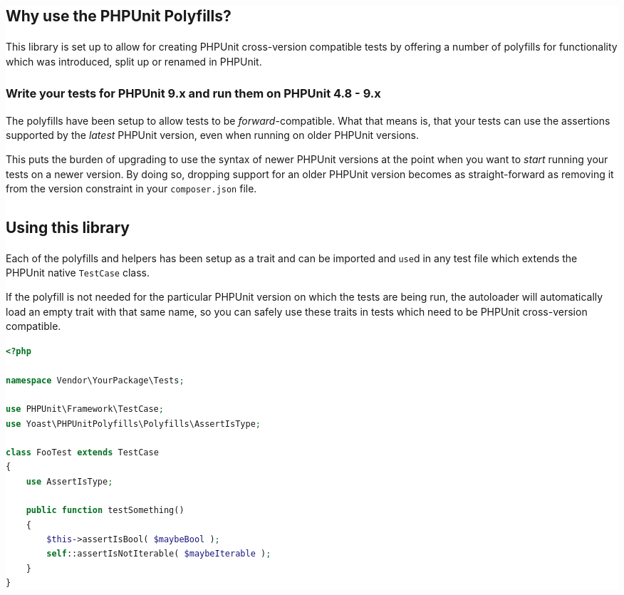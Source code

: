 
Why use the PHPUnit Polyfills?
------------------------------

This library is set up to allow for creating PHPUnit cross-version compatible tests by offering a number of polyfills
for functionality which was introduced, split up or renamed in PHPUnit.

### Write your tests for PHPUnit 9.x and run them on PHPUnit 4.8 - 9.x

The polyfills have been setup to allow tests to be _forward_-compatible. What that means is, that your tests can use the
assertions supported by the _latest_ PHPUnit version, even when running on older PHPUnit versions.

This puts the burden of upgrading to use the syntax of newer PHPUnit versions at the point when you want to _start_
running your tests on a newer version. By doing so, dropping support for an older PHPUnit version becomes as
straight-forward as removing it from the version constraint in your `composer.json` file.


Using this library
------------------

Each of the polyfills and helpers has been setup as a trait and can be imported and `use`d in any test file which
extends the PHPUnit native `TestCase` class.

If the polyfill is not needed for the particular PHPUnit version on which the tests are being run, the autoloader will
automatically load an empty trait with that same name, so you can safely use these traits in tests which need to be
PHPUnit cross-version compatible.

```php
<?php

namespace Vendor\YourPackage\Tests;

use PHPUnit\Framework\TestCase;
use Yoast\PHPUnitPolyfills\Polyfills\AssertIsType;

class FooTest extends TestCase
{
    use AssertIsType;

    public function testSomething()
    {
        $this->assertIsBool( $maybeBool );
        self::assertIsNotIterable( $maybeIterable );
    }
}
```
